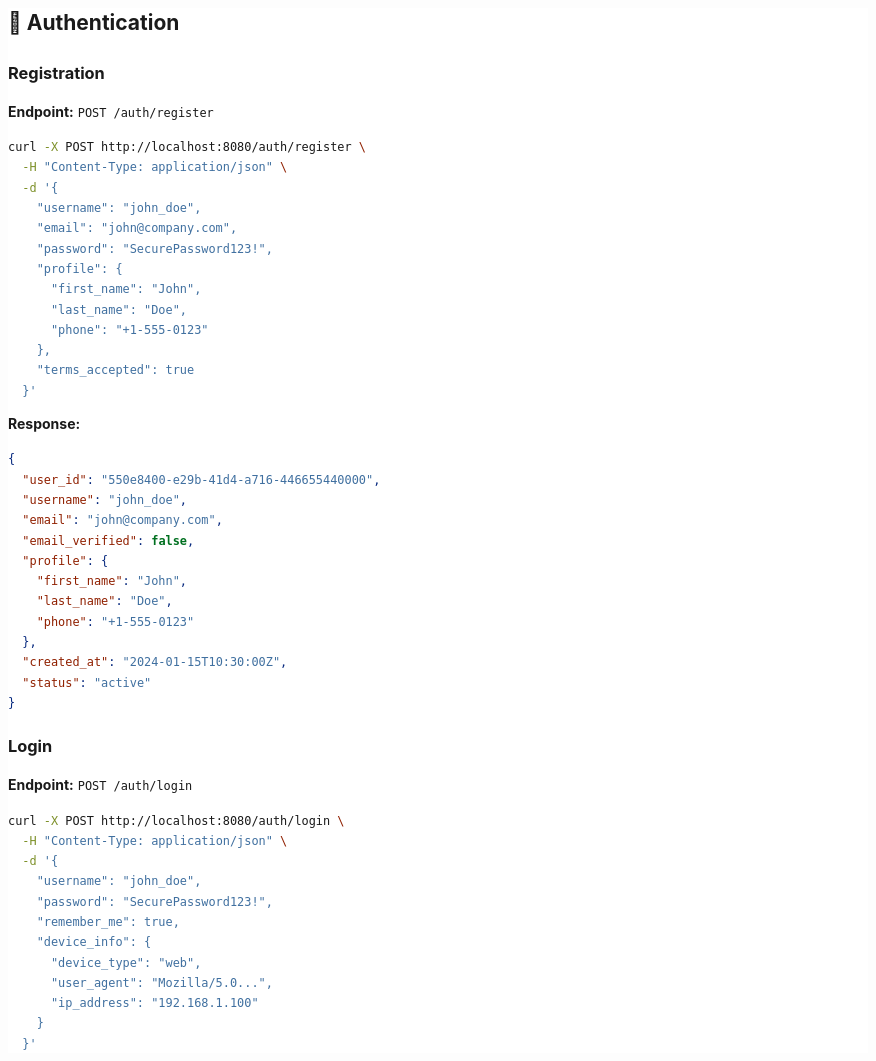 ## 🔐 Authentication

### Registration

**Endpoint:** `POST /auth/register`

```bash
curl -X POST http://localhost:8080/auth/register \
  -H "Content-Type: application/json" \
  -d '{
    "username": "john_doe",
    "email": "john@company.com", 
    "password": "SecurePassword123!",
    "profile": {
      "first_name": "John",
      "last_name": "Doe",
      "phone": "+1-555-0123"
    },
    "terms_accepted": true
  }'
```

**Response:**
```json
{
  "user_id": "550e8400-e29b-41d4-a716-446655440000",
  "username": "john_doe",
  "email": "john@company.com",
  "email_verified": false,
  "profile": {
    "first_name": "John",
    "last_name": "Doe",
    "phone": "+1-555-0123"
  },
  "created_at": "2024-01-15T10:30:00Z",
  "status": "active"
}
```

### Login

**Endpoint:** `POST /auth/login`

```bash
curl -X POST http://localhost:8080/auth/login \
  -H "Content-Type: application/json" \
  -d '{
    "username": "john_doe",
    "password": "SecurePassword123!",
    "remember_me": true,
    "device_info": {
      "device_type": "web",
      "user_agent": "Mozilla/5.0...",
      "ip_address": "192.168.1.100"
    }
  }'
```
